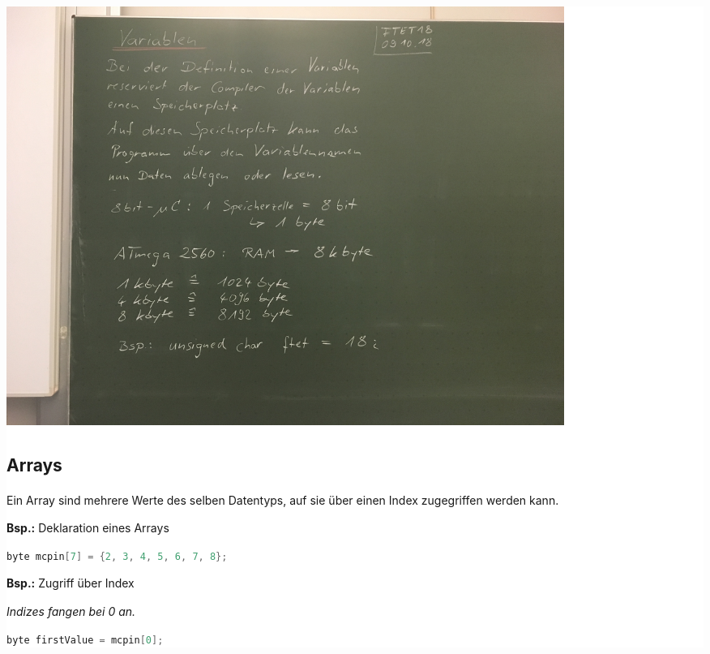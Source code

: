 <img src="images/variablen.jpeg" width="80%">

## Arrays

Ein Array sind mehrere Werte des selben Datentyps, auf sie über einen Index zugegriffen werden kann.

__Bsp.:__ Deklaration eines Arrays

```c
byte mcpin[7] = {2, 3, 4, 5, 6, 7, 8};
```

__Bsp.:__ Zugriff über Index

_Indizes fangen bei 0 an._
```c
byte firstValue = mcpin[0];
```
